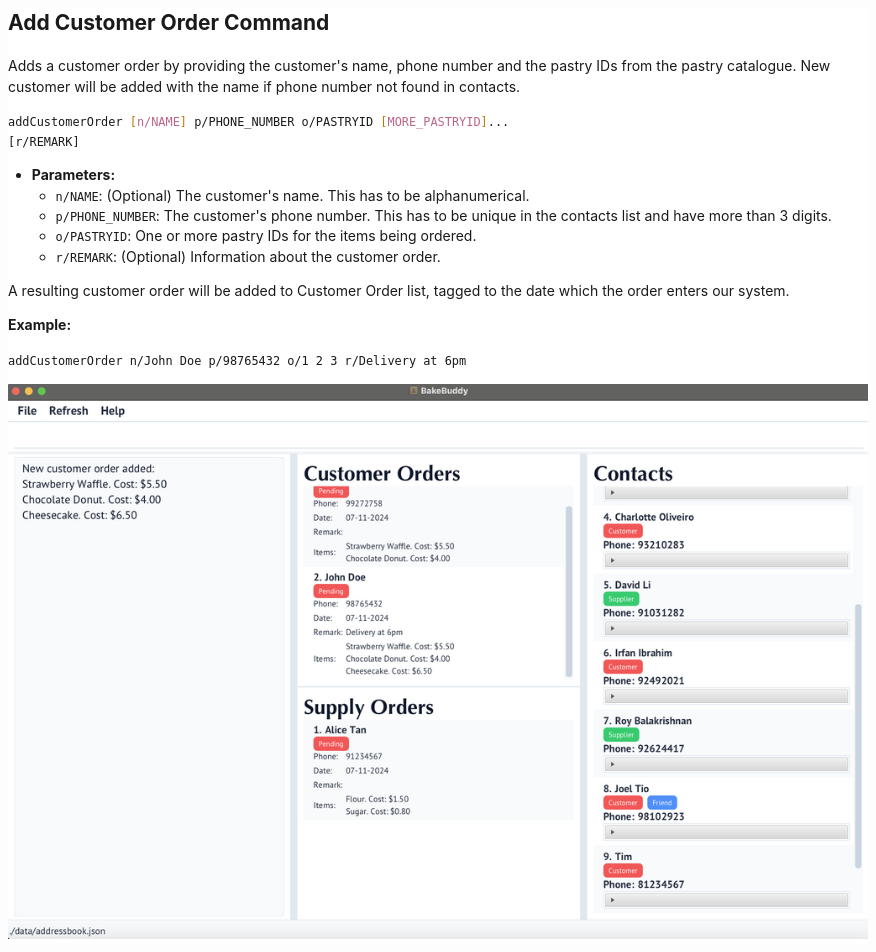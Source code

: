 <div style="page-break-after: always;"></div>

## **Add Customer Order Command**
Adds a customer order by providing the customer's name, phone number and the pastry IDs from the pastry catalogue.
New customer will be added with the name if phone number not found in contacts.

```bash
addCustomerOrder [n/NAME] p/PHONE_NUMBER o/PASTRYID [MORE_PASTRYID]... 
[r/REMARK]
```
- **Parameters:**
  - `n/NAME`: (Optional) The customer's name. This has to be alphanumerical.
  - `p/PHONE_NUMBER`: The customer's phone number. This has to be unique in the contacts list and have more than 3 digits.
  - `o/PASTRYID`: One or more pastry IDs for the items being ordered.
  - `r/REMARK`: (Optional) Information about the customer order.
  
A resulting customer order will be added to Customer Order list, tagged to the date which the order enters our system.

**Example:**
```bash
addCustomerOrder n/John Doe p/98765432 o/1 2 3 r/Delivery at 6pm 
```
![screenshot](images/Screenshot-4.png)
